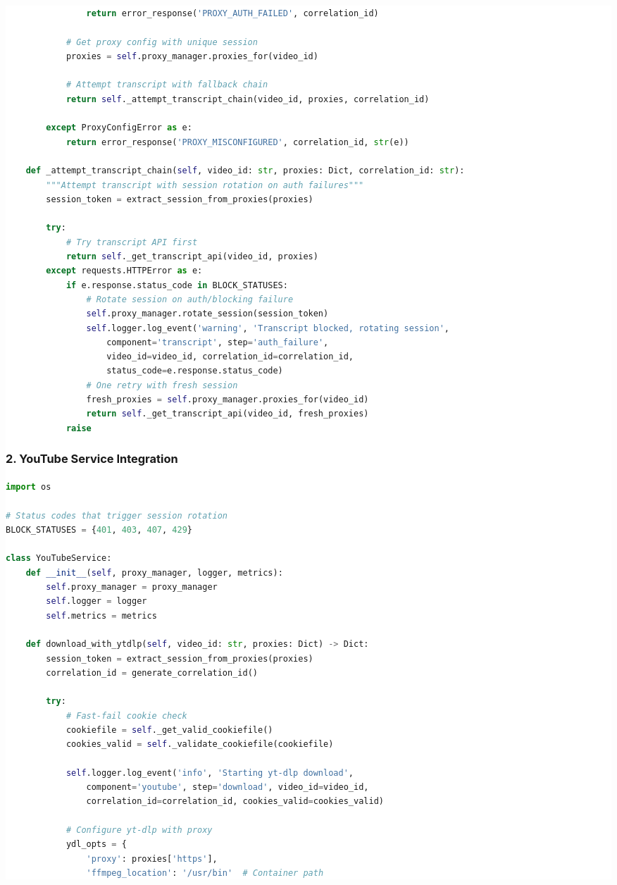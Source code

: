 ```python
                return error_response('PROXY_AUTH_FAILED', correlation_id)
                
            # Get proxy config with unique session
            proxies = self.proxy_manager.proxies_for(video_id)
            
            # Attempt transcript with fallback chain
            return self._attempt_transcript_chain(video_id, proxies, correlation_id)
            
        except ProxyConfigError as e:
            return error_response('PROXY_MISCONFIGURED', correlation_id, str(e))
            
    def _attempt_transcript_chain(self, video_id: str, proxies: Dict, correlation_id: str):
        """Attempt transcript with session rotation on auth failures"""
        session_token = extract_session_from_proxies(proxies)
        
        try:
            # Try transcript API first
            return self._get_transcript_api(video_id, proxies)
        except requests.HTTPError as e:
            if e.response.status_code in BLOCK_STATUSES:
                # Rotate session on auth/blocking failure
                self.proxy_manager.rotate_session(session_token)
                self.logger.log_event('warning', 'Transcript blocked, rotating session',
                    component='transcript', step='auth_failure', 
                    video_id=video_id, correlation_id=correlation_id,
                    status_code=e.response.status_code)
                # One retry with fresh session
                fresh_proxies = self.proxy_manager.proxies_for(video_id)
                return self._get_transcript_api(video_id, fresh_proxies)
            raise
```

### 2. YouTube Service Integration

```python
import os

# Status codes that trigger session rotation
BLOCK_STATUSES = {401, 403, 407, 429}

class YouTubeService:
    def __init__(self, proxy_manager, logger, metrics):
        self.proxy_manager = proxy_manager
        self.logger = logger
        self.metrics = metrics
        
    def download_with_ytdlp(self, video_id: str, proxies: Dict) -> Dict:
        session_token = extract_session_from_proxies(proxies)
        correlation_id = generate_correlation_id()
        
        try:
            # Fast-fail cookie check
            cookiefile = self._get_valid_cookiefile()
            cookies_valid = self._validate_cookiefile(cookiefile)
            
            self.logger.log_event('info', 'Starting yt-dlp download',
                component='youtube', step='download', video_id=video_id,
                correlation_id=correlation_id, cookies_valid=cookies_valid)
            
            # Configure yt-dlp with proxy
            ydl_opts = {
                'proxy': proxies['https'],
                'ffmpeg_location': '/usr/bin'  # Container path
```